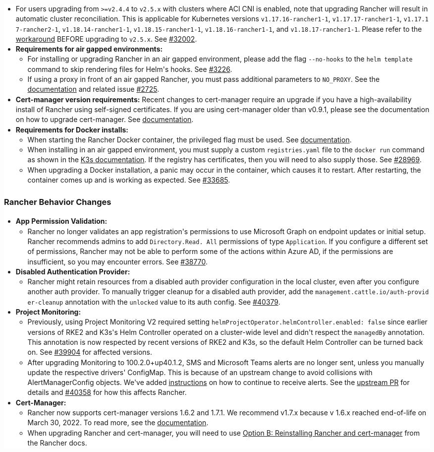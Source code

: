   - For users upgrading from `>=v2.4.4` to `v2.5.x` with clusters where ACI CNI is enabled, note that upgrading Rancher will result in automatic cluster reconciliation. This is applicable for Kubernetes versions `v1.17.16-rancher1-1`, `v1.17.17-rancher1-1`, `v1.17.17-rancher2-1`, `v1.18.14-rancher1-1`, `v1.18.15-rancher1-1`, `v1.18.16-rancher1-1`, and `v1.18.17-rancher1-1`. Please refer to the [workaround](https://github.com/rancher/rancher/issues/32002#issuecomment-818374779) BEFORE upgrading to `v2.5.x`. See [#32002](https://github.com/rancher/rancher/issues/32002).
- **Requirements for air gapped environments:**
  - For installing or upgrading Rancher in an air gapped environment, please add the flag `--no-hooks` to the `helm template` command to skip rendering files for Helm's hooks. See [#3226](https://github.com/rancher/docs/issues/3226).
  - If using a proxy in front of an air gapped Rancher, you must pass additional parameters to `NO_PROXY`. See the [documentation](https://rancher.com/docs/rancher/v2.5/en/installation/other-installation-methods/behind-proxy/install-rancher/) and related issue [#2725](https://github.com/rancher/docs/issues/2725#issuecomment-702454584).
- **Cert-manager version requirements:** Recent changes to cert-manager require an upgrade if you have a high-availability install of Rancher using self-signed certificates. If you are using cert-manager older than v0.9.1, please see the documentation on how to upgrade cert-manager. See [documentation](https://rancher.com/docs/rancher/v2.5/en/installation/resources/upgrading-cert-manager/).
- **Requirements for Docker installs:**
  - When starting the Rancher Docker container, the privileged flag must be used. See [documentation](https://rancher.com/docs/rancher/v2.5/en/installation/other-installation-methods/single-node-docker/).
  - When installing in an air gapped environment, you must supply a custom `registries.yaml` file to the `docker run` command as shown in the [K3s documentation](https://rancher.com/docs/k3s/latest/en/installation/private-registry/). If the registry has certificates, then you will need to also supply those. See [#28969](https://github.com/rancher/rancher/issues/28969#issuecomment-694474229).
  - When upgrading a Docker installation, a panic may occur in the container, which causes it to restart. After restarting, the container comes up and is working as expected. See [#33685](https://github.com/rancher/rancher/issues/33685).

### Rancher Behavior Changes

- **App Permission Validation:**
  - Rancher no longer validates an app registration's permissions to use Microsoft Graph on endpoint updates or initial setup. Rancher recommends admins to add `Directory.Read. All` permissions of type `Application`. If you configure a different set of permissions, Rancher may not be able to perform some of the actions within Azure AD, if the permissions are insufficient, so you may encounter errors. See [#38770](https://github.com/rancher/rancher/issues/38770).
- **Disabled Authentication Provider:**
  - Rancher might retain resources from a disabled auth provider configuration in the local cluster, even after you configure another auth provider. To manually trigger cleanup for a disabled auth provider, add the `management.cattle.io/auth-provider-cleanup` annotation with the `unlocked` value to its auth config. See [#40379](https://github.com/rancher/rancher/pull/40379).
- **Project Monitoring:**
  - Previously, using Project Monitoring V2 required setting `helmProjectOperator.helmController.enabled: false` since earlier versions of RKE2 and K3s's Helm Controller operated on a cluster-wide level and didn't respect the `managedBy` annotation. This annotation is now respected by recent versions of RKE2 and K3s, so the default Helm Controller can be turned back on. See [#39904](https://github.com/rancher/rancher/issues/39904) for affected versions.
  - After upgrading Monitoring to 100.2.0+up40.1.2, SMS and Microsoft Teams alerts are no longer sent, unless you manually update the respective drivers' ConfigMap. This is because of an upstream change to avoid collisions with AlertManagerConfig objects. We've added [instructions](https://ranchermanager.docs.rancher.com/v2.6/reference-guides/monitoring-v2-configuration/receivers) on how to continue to receive alerts. See the [upstream PR](https://github.com/prometheus-operator/prometheus-operator/pull/4626) for details and [#40358](https://github.com/rancher/rancher/issues/40358#issuecomment-1426394330) for how this affects Rancher.
- **Cert-Manager:**
  - Rancher now supports cert-manager versions 1.6.2 and 1.7.1. We recommend v1.7.x because v 1.6.x reached end-of-life on March 30, 2022. To read more, see the [documentation](https://ranchermanager.docs.rancher.com/v2.6/pages-for-subheaders/install-upgrade-on-a-kubernetes-cluster#4-install-cert-manager).
  - When upgrading Rancher and cert-manager, you will need to use [Option B: Reinstalling Rancher and cert-manager](https://rancher.com/docs/rancher/v2.6/en/installation/install-rancher-on-k8s/upgrades/#option-b-reinstalling-rancher-and-cert-manager) from the Rancher docs.